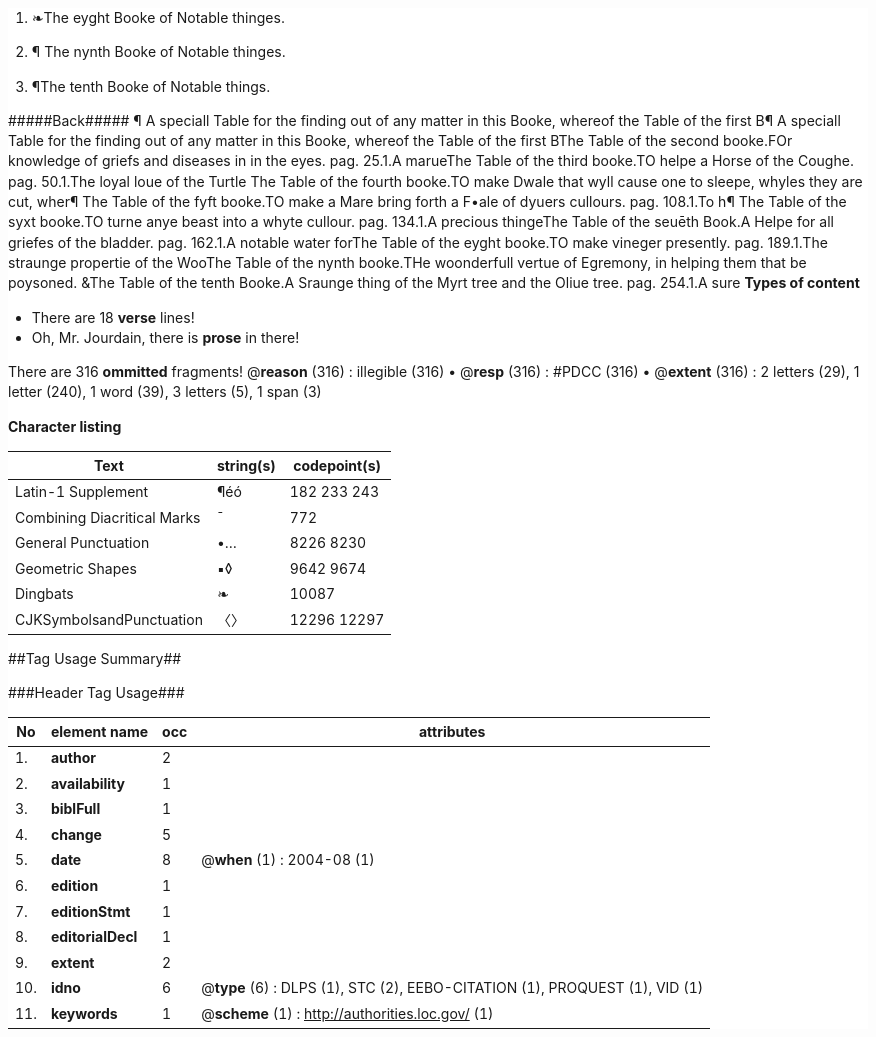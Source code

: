 1. ❧The eyght Booke of Notable thinges.

1. ¶ The nynth Booke of Notable thinges.

1. ¶The tenth Booke of Notable things.

#####Back#####
¶ A speciall Table for the finding out of any matter in this Booke, whereof the Table of the first B¶ A speciall Table for the finding out of any matter in this Booke, whereof the Table of the first BThe Table of the second booke.FOr knowledge of griefs and diseases in in the eyes. pag. 25.1.A marueThe Table of the third booke.TO helpe a Horse of the Coughe. pag. 50.1.The loyal loue of the Turtle The Table of the fourth booke.TO make Dwale that wyll cause one to sleepe, whyles they are cut, wher¶ The Table of the fyft booke.TO make a Mare bring forth a F•ale of dyuers cullours. pag. 108.1.To h¶ The Table of the syxt booke.TO turne anye beast into a whyte cullour. pag. 134.1.A precious thingeThe Table of the seuēth Book.A Helpe for all griefes of the bladder. pag. 162.1.A notable water forThe Table of the eyght booke.TO make vineger presently. pag. 189.1.The straunge propertie of the WooThe Table of the nynth booke.THe woonderfull vertue of Egremony, in helping them that be poysoned. &The Table of the tenth Booke.A Sraunge thing of the Myrt tree and the Oliue tree. pag. 254.1.A sure 
**Types of content**

  * There are 18 **verse** lines!
  * Oh, Mr. Jourdain, there is **prose** in there!

There are 316 **ommitted** fragments! 
 @__reason__ (316) : illegible (316)  •  @__resp__ (316) : #PDCC (316)  •  @__extent__ (316) : 2 letters (29), 1 letter (240), 1 word (39), 3 letters (5), 1 span (3)

**Character listing**


|Text|string(s)|codepoint(s)|
|---|---|---|
|Latin-1 Supplement|¶éó|182 233 243|
|Combining             Diacritical Marks|̄|772|
|General Punctuation|•…|8226 8230|
|Geometric Shapes|▪◊|9642 9674|
|Dingbats|❧|10087|
|CJKSymbolsandPunctuation|〈〉|12296 12297|

##Tag Usage Summary##

###Header Tag Usage###

|No|element name|occ|attributes|
|---|---|---|---|
|1.|__author__|2||
|2.|__availability__|1||
|3.|__biblFull__|1||
|4.|__change__|5||
|5.|__date__|8| @__when__ (1) : 2004-08 (1)|
|6.|__edition__|1||
|7.|__editionStmt__|1||
|8.|__editorialDecl__|1||
|9.|__extent__|2||
|10.|__idno__|6| @__type__ (6) : DLPS (1), STC (2), EEBO-CITATION (1), PROQUEST (1), VID (1)|
|11.|__keywords__|1| @__scheme__ (1) : http://authorities.loc.gov/ (1)|